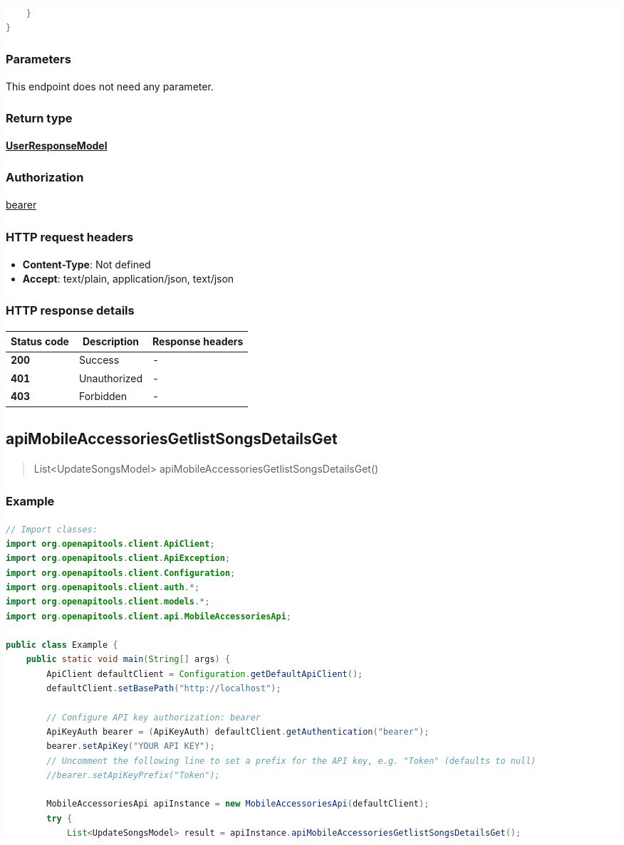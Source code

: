 ```java
    }
}
```

### Parameters

This endpoint does not need any parameter.

### Return type

[**UserResponseModel**](UserResponseModel.md)

### Authorization

[bearer](../README.md#bearer)

### HTTP request headers

- **Content-Type**: Not defined
- **Accept**: text/plain, application/json, text/json


### HTTP response details
| Status code | Description | Response headers |
|-------------|-------------|------------------|
| **200** | Success |  -  |
| **401** | Unauthorized |  -  |
| **403** | Forbidden |  -  |


## apiMobileAccessoriesGetlistSongsDetailsGet

> List&lt;UpdateSongsModel&gt; apiMobileAccessoriesGetlistSongsDetailsGet()



### Example

```java
// Import classes:
import org.openapitools.client.ApiClient;
import org.openapitools.client.ApiException;
import org.openapitools.client.Configuration;
import org.openapitools.client.auth.*;
import org.openapitools.client.models.*;
import org.openapitools.client.api.MobileAccessoriesApi;

public class Example {
    public static void main(String[] args) {
        ApiClient defaultClient = Configuration.getDefaultApiClient();
        defaultClient.setBasePath("http://localhost");
        
        // Configure API key authorization: bearer
        ApiKeyAuth bearer = (ApiKeyAuth) defaultClient.getAuthentication("bearer");
        bearer.setApiKey("YOUR API KEY");
        // Uncomment the following line to set a prefix for the API key, e.g. "Token" (defaults to null)
        //bearer.setApiKeyPrefix("Token");

        MobileAccessoriesApi apiInstance = new MobileAccessoriesApi(defaultClient);
        try {
            List<UpdateSongsModel> result = apiInstance.apiMobileAccessoriesGetlistSongsDetailsGet();
```